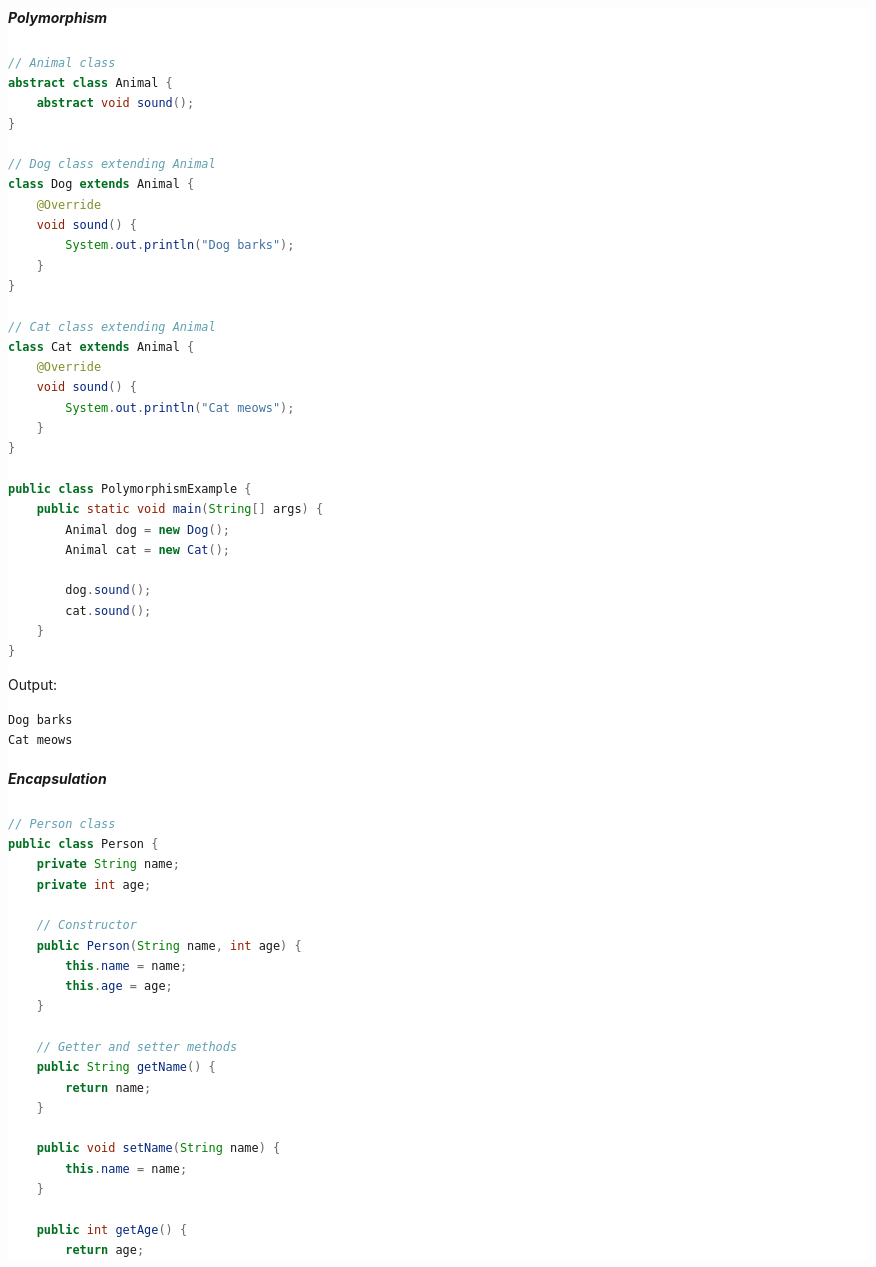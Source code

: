##### Polymorphism

```java
// Animal class
abstract class Animal {
    abstract void sound();
}

// Dog class extending Animal
class Dog extends Animal {
    @Override
    void sound() {
        System.out.println("Dog barks");
    }
}

// Cat class extending Animal
class Cat extends Animal {
    @Override
    void sound() {
        System.out.println("Cat meows");
    }
}

public class PolymorphismExample {
    public static void main(String[] args) {
        Animal dog = new Dog();
        Animal cat = new Cat();

        dog.sound();
        cat.sound();
    }
}
```
Output:
```
Dog barks
Cat meows
```

##### Encapsulation

```java
// Person class
public class Person {
    private String name;
    private int age;

    // Constructor
    public Person(String name, int age) {
        this.name = name;
        this.age = age;
    }

    // Getter and setter methods
    public String getName() {
        return name;
    }

    public void setName(String name) {
        this.name = name;
    }

    public int getAge() {
        return age;
```